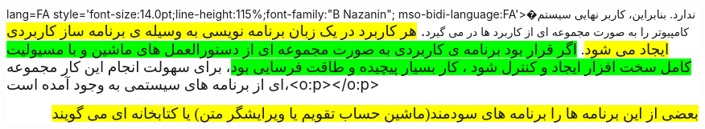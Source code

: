 lang=FA style='font-size:14.0pt;line-height:115%;font-family:"B Nazanin";
mso-bidi-language:FA'><span dir=RTL></span><span
style='mso-spacerun:yes'>�</span>&#1606;&#1583;&#1575;&#1585;&#1583;.
&#1576;&#1606;&#1575;&#1576;&#1585;&#1575;&#1740;&#1606;&#1548;
&#1705;&#1575;&#1585;&#1576;&#1585; &#1606;&#1607;&#1575;&#1740;&#1740;
&#1587;&#1740;&#1587;&#1578;&#1605;
&#1705;&#1575;&#1605;&#1662;&#1740;&#1608;&#1578;&#1585; &#1585;&#1575;
&#1576;&#1607; &#1589;&#1608;&#1585;&#1578; &#1605;&#1580;&#1605;&#1608;&#1593;&#1607;
&#1575;&#1740; &#1575;&#1586; &#1705;&#1575;&#1585;&#1576;&#1585;&#1583;
&#1607;&#1575; &#1583;&#1585; &#1605;&#1740; &#1711;&#1740;&#1585;&#1583;</span><span
dir=LTR></span><span dir=LTR style='font-size:14.0pt;line-height:115%;
mso-bidi-font-family:"B Nazanin";mso-bidi-language:FA'><span dir=LTR></span> .</span><span
lang=FA style='font-size:14.0pt;line-height:115%;font-family:"B Nazanin";
background:yellow;mso-highlight:yellow;mso-bidi-language:FA'>&#1607;&#1585; &#1705;&#1575;&#1585;&#1576;&#1585;&#1583;
&#1583;&#1585; &#1740;&#1705; &#1586;&#1576;&#1575;&#1606;
&#1576;&#1585;&#1606;&#1575;&#1605;&#1607; &#1606;&#1608;&#1740;&#1587;&#1740;
&#1576;&#1607; &#1608;&#1587;&#1740;&#1604;&#1607; &#1740;
&#1576;&#1585;&#1606;&#1575;&#1605;&#1607; &#1587;&#1575;&#1586;
&#1705;&#1575;&#1585;&#1576;&#1585;&#1583;&#1740;
&#1575;&#1740;&#1580;&#1575;&#1583; &#1605;&#1740; &#1588;&#1608;&#1583;</span><span
lang=FA style='font-size:14.0pt;line-height:115%;font-family:"B Nazanin";
mso-bidi-language:FA'>. <span style='background:lime;mso-highlight:lime'>&#1575;&#1711;&#1585;
&#1602;&#1585;&#1575;&#1585; &#1576;&#1608;&#1583;
&#1576;&#1585;&#1606;&#1575;&#1605;&#1607; &#1740; &#1705;&#1575;&#1585;&#1576;&#1585;&#1583;&#1740;
&#1576;&#1607; &#1589;&#1608;&#1585;&#1578; &#1605;&#1580;&#1605;&#1608;&#1593;&#1607;
&#1575;&#1740; &#1575;&#1586;
&#1583;&#1587;&#1578;&#1608;&#1585;&#1575;&#1604;&#1593;&#1605;&#1604;
&#1607;&#1575;&#1740; &#1605;&#1575;&#1588;&#1740;&#1606; &#1608;
&#1576;&#1575; &#1605;&#1587;&#1740;&#1608;&#1604;&#1740;&#1578;
&#1705;&#1575;&#1605;&#1604; &#1587;&#1582;&#1578;
&#1575;&#1601;&#1586;&#1575;&#1585; &#1575;&#1740;&#1580;&#1575;&#1583; &#1608;
&#1705;&#1606;&#1578;&#1585;&#1604; &#1588;&#1608;&#1583; &#1548; &#1705;&#1575;&#1585;
&#1576;&#1587;&#1740;&#1575;&#1585; &#1662;&#1740;&#1670;&#1740;&#1583;&#1607;
&#1608; &#1591;&#1575;&#1602;&#1578; &#1601;&#1585;&#1587;&#1575;&#1740;&#1740;
&#1576;&#1608;&#1583;</span>&#1548; &#1576;&#1585;&#1575;&#1740;
&#1587;&#1607;&#1608;&#1604;&#1578; &#1575;&#1606;&#1580;&#1575;&#1605;
&#1575;&#1740;&#1606; &#1705;&#1575;&#1585;
&#1605;&#1580;&#1605;&#1608;&#1593;&#1607; &#1575;&#1740; &#1575;&#1586;
&#1576;&#1585;&#1606;&#1575;&#1605;&#1607; &#1607;&#1575;&#1740;
&#1587;&#1740;&#1587;&#1578;&#1605;&#1740; &#1576;&#1607;
&#1608;&#1580;&#1608;&#1583; &#1570;&#1605;&#1583;&#1607;
&#1575;&#1587;&#1578;&#1548;</span><span dir=LTR style='font-size:14.0pt;
line-height:115%;mso-bidi-font-family:"B Nazanin";mso-bidi-language:FA'><o:p></o:p></span></p>

<p class=MsoNormal dir=RTL style='text-align:right;line-height:115%;direction:
rtl;unicode-bidi:embed'><span lang=FA style='font-size:14.0pt;line-height:115%;
font-family:"B Nazanin";background:yellow;mso-highlight:yellow;mso-bidi-language:
FA'>&#1576;&#1593;&#1590;&#1740; &#1575;&#1586; &#1575;&#1740;&#1606;
&#1576;&#1585;&#1606;&#1575;&#1605;&#1607; &#1607;&#1575; &#1585;&#1575;
&#1576;&#1585;&#1606;&#1575;&#1605;&#1607; &#1607;&#1575;&#1740;
&#1587;&#1608;&#1583;&#1605;&#1606;&#1583;(&#1605;&#1575;&#1588;&#1740;&#1606;
&#1581;&#1587;&#1575;&#1576; &#1578;&#1602;&#1608;&#1740;&#1605; &#1740;&#1575;
&#1608;&#1740;&#1585;&#1575;&#1740;&#1588;&#1711;&#1585; &#1605;&#1578;&#1606;)
&#1740;&#1575; &#1705;&#1578;&#1575;&#1576;&#1582;&#1575;&#1606;&#1607;
&#1575;&#1740; &#1605;&#1740; &#1711;&#1608;&#1740;&#1606;&#1583;</span><span
lang=FA style='font-size:14.0pt;line-height:115%;font-family:"B Nazanin";
mso-bidi-language:FA'><o:p></o:p></span></p>
